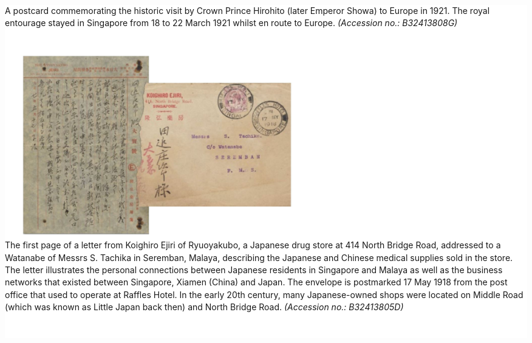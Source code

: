A postcard commemorating the historic visit by Crown Prince Hirohito (later Emperor Showa) to Europe in 1921. The royal entourage stayed in Singapore from 18 to 22 March 1921 whilst en route to Europe. <i>(Accession no.: B32413808G)</i>
<br><br><br>
<img style="width: 500px; height: 300px;" src="/images/Vol-14-issue-2/japan-in-southeast-asia/Collection8.JPG"><br>
The first page of a letter from Koighiro Ejiri of Ryuoyakubo, a Japanese drug store at 414 North Bridge Road, addressed to a Watanabe of Messrs S. Tachika in Seremban, Malaya, describing the Japanese and Chinese medical supplies sold in the store. The letter illustrates the personal connections between Japanese residents in Singapore and Malaya as well as the business networks that existed between Singapore, Xiamen (China) and Japan. The envelope is postmarked 17 May 1918 from the post office that used to operate at Raffles Hotel. In the early 20th century, many Japanese-owned shops were located on Middle Road (which was known as Little Japan back then) and North Bridge Road. <i>(Accession no.: B32413805D)</i>
<br><br><br>